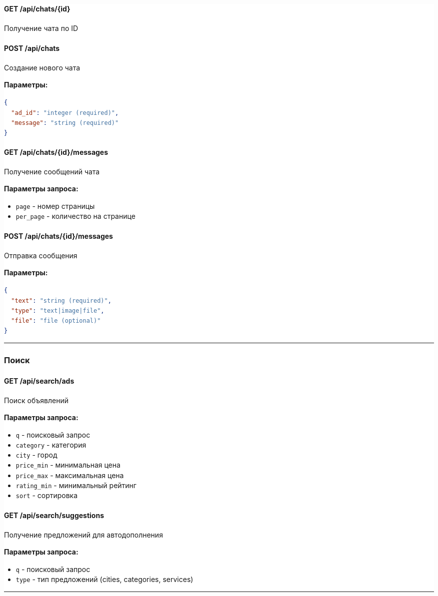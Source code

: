#### **GET /api/chats/{id}**
Получение чата по ID

#### **POST /api/chats**
Создание нового чата

**Параметры:**
```json
{
  "ad_id": "integer (required)",
  "message": "string (required)"
}
```

#### **GET /api/chats/{id}/messages**
Получение сообщений чата

**Параметры запроса:**
- `page` - номер страницы
- `per_page` - количество на странице

#### **POST /api/chats/{id}/messages**
Отправка сообщения

**Параметры:**
```json
{
  "text": "string (required)",
  "type": "text|image|file",
  "file": "file (optional)"
}
```

---

### **Поиск**

#### **GET /api/search/ads**
Поиск объявлений

**Параметры запроса:**
- `q` - поисковый запрос
- `category` - категория
- `city` - город
- `price_min` - минимальная цена
- `price_max` - максимальная цена
- `rating_min` - минимальный рейтинг
- `sort` - сортировка

#### **GET /api/search/suggestions**
Получение предложений для автодополнения

**Параметры запроса:**
- `q` - поисковый запрос
- `type` - тип предложений (cities, categories, services)

---